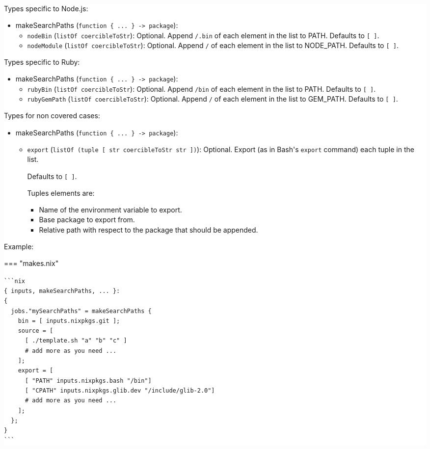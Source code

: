 Types specific to Node.js:

- makeSearchPaths (`function { ... } -> package`):
    - `nodeBin` (`listOf coercibleToStr`): Optional.
        Append `/.bin`
        of each element in the list
        to PATH.
        Defaults to `[ ]`.
    - `nodeModule` (`listOf coercibleToStr`): Optional.
        Append `/`
        of each element in the list
        to NODE_PATH.
        Defaults to `[ ]`.

Types specific to Ruby:

- makeSearchPaths (`function { ... } -> package`):
    - `rubyBin` (`listOf coercibleToStr`): Optional.
        Append `/bin`
        of each element in the list
        to PATH.
        Defaults to `[ ]`.
    - `rubyGemPath` (`listOf coercibleToStr`): Optional.
        Append `/`
        of each element in the list
        to GEM_PATH.
        Defaults to `[ ]`.

Types for non covered cases:

- makeSearchPaths (`function { ... } -> package`):
    - `export` (`listOf (tuple [ str coercibleToStr str ])`): Optional.
        Export (as in Bash's `export` command)
        each tuple in the list.

        Defaults to `[ ]`.

        Tuples elements are:

        - Name of the environment variable to export.
        - Base package to export from.
        - Relative path with respect to the package that should be appended.

Example:

=== "makes.nix"

    ```nix
    { inputs, makeSearchPaths, ... }:
    {
      jobs."mySearchPaths" = makeSearchPaths {
        bin = [ inputs.nixpkgs.git ];
        source = [
          [ ./template.sh "a" "b" "c" ]
          # add more as you need ...
        ];
        export = [
          [ "PATH" inputs.nixpkgs.bash "/bin"]
          [ "CPATH" inputs.nixpkgs.glib.dev "/include/glib-2.0"]
          # add more as you need ...
        ];
      };
    }
    ```


[gnu_coreutils]: https://wiki.debian.org/coreutils
